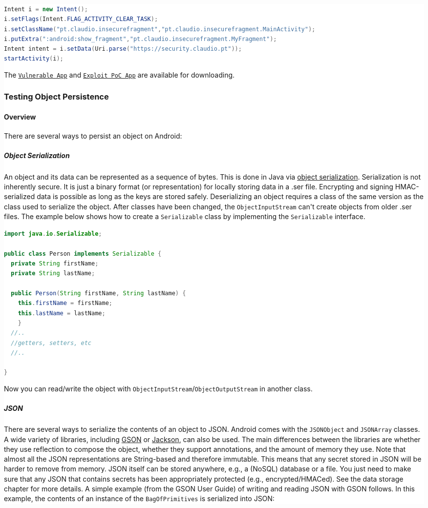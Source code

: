 
```Java
Intent i = new Intent();
i.setFlags(Intent.FLAG_ACTIVITY_CLEAR_TASK);
i.setClassName("pt.claudio.insecurefragment","pt.claudio.insecurefragment.MainActivity");
i.putExtra(":android:show_fragment","pt.claudio.insecurefragment.MyFragment");
Intent intent = i.setData(Uri.parse("https://security.claudio.pt"));
startActivity(i);
```

The [`Vulnerable App`](https://github.com/clviper/android-fragment-injection/blob/master/vulnerable.apk "Vulnerable App Fragment Injection") and [`Exploit PoC App`](https://github.com/clviper/android-fragment-injection/blob/master/exploit.apk) are available for downloading.


### Testing Object Persistence

#### Overview

There are several ways to persist an object on Android:

##### Object Serialization

An object and its data can be represented as a sequence of bytes. This is done in Java via [object serialization](https://developer.android.com/reference/java/io/Serializable.html). Serialization is not inherently secure. It is just a binary format (or representation) for locally storing data in a .ser file. Encrypting and signing HMAC-serialized data is possible as long as the keys are stored safely. Deserializing an object requires a class of the same version as the class used to serialize the object. After classes have been changed, the `ObjectInputStream` can't create objects from older .ser files. The example below shows how to create a `Serializable` class by implementing the `Serializable` interface.

```java
import java.io.Serializable;

public class Person implements Serializable {
  private String firstName;
  private String lastName;

  public Person(String firstName, String lastName) {
    this.firstName = firstName;
    this.lastName = lastName;
	}
  //..
  //getters, setters, etc
  //..

}

```

Now you can read/write the object with `ObjectInputStream`/`ObjectOutputStream` in another class.

##### JSON

There are several ways to serialize the contents of an object to JSON. Android comes with the `JSONObject` and `JSONArray` classes. A wide variety of libraries, including [GSON](https://github.com/google/gson "Google Gson") or [Jackson](https://github.com/FasterXML/jackson-core), can also be used. The main differences between the libraries are whether they use reflection to compose the object, whether they support annotations, and the amount of memory they use. Note that almost all the JSON representations are String-based and therefore immutable. This means that any secret stored in JSON will be harder to remove from memory.
JSON itself can be stored anywhere, e.g., a (NoSQL) database or a file. You just need to make sure that any JSON that contains secrets has been appropriately protected (e.g., encrypted/HMACed). See the data storage chapter for more details. A simple example (from the GSON User Guide) of writing and reading JSON with GSON follows. In this example, the contents of an instance of the `BagOfPrimitives` is serialized into JSON:
